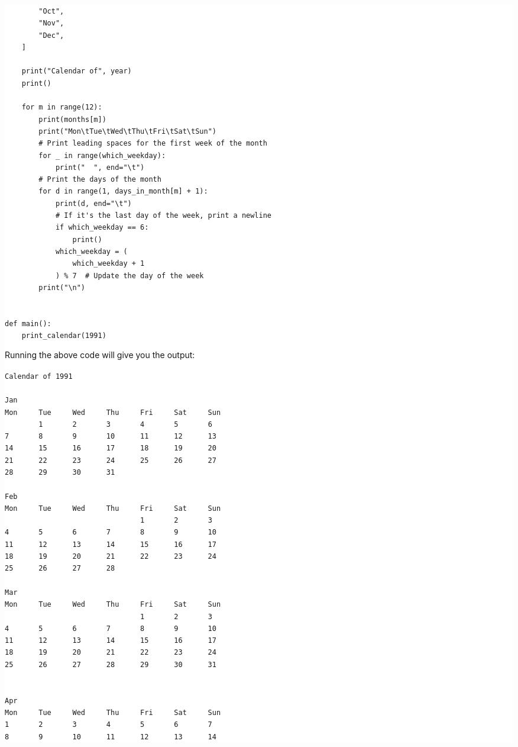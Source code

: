 ```mojo
        "Oct",
        "Nov",
        "Dec",
    ]

    print("Calendar of", year)
    print()

    for m in range(12):
        print(months[m])
        print("Mon\tTue\tWed\tThu\tFri\tSat\tSun")
        # Print leading spaces for the first week of the month
        for _ in range(which_weekday):
            print("  ", end="\t")
        # Print the days of the month
        for d in range(1, days_in_month[m] + 1):
            print(d, end="\t")
            # If it's the last day of the week, print a newline
            if which_weekday == 6:
                print()
            which_weekday = (
                which_weekday + 1
            ) % 7  # Update the day of the week
        print("\n")


def main():
    print_calendar(1991)
```

Running the above code will give you the output:

```console
Calendar of 1991

Jan
Mon     Tue     Wed     Thu     Fri     Sat     Sun
        1       2       3       4       5       6
7       8       9       10      11      12      13
14      15      16      17      18      19      20
21      22      23      24      25      26      27
28      29      30      31

Feb
Mon     Tue     Wed     Thu     Fri     Sat     Sun
                                1       2       3
4       5       6       7       8       9       10
11      12      13      14      15      16      17
18      19      20      21      22      23      24
25      26      27      28

Mar
Mon     Tue     Wed     Thu     Fri     Sat     Sun
                                1       2       3
4       5       6       7       8       9       10
11      12      13      14      15      16      17
18      19      20      21      22      23      24
25      26      27      28      29      30      31


Apr
Mon     Tue     Wed     Thu     Fri     Sat     Sun
1       2       3       4       5       6       7
8       9       10      11      12      13      14
```